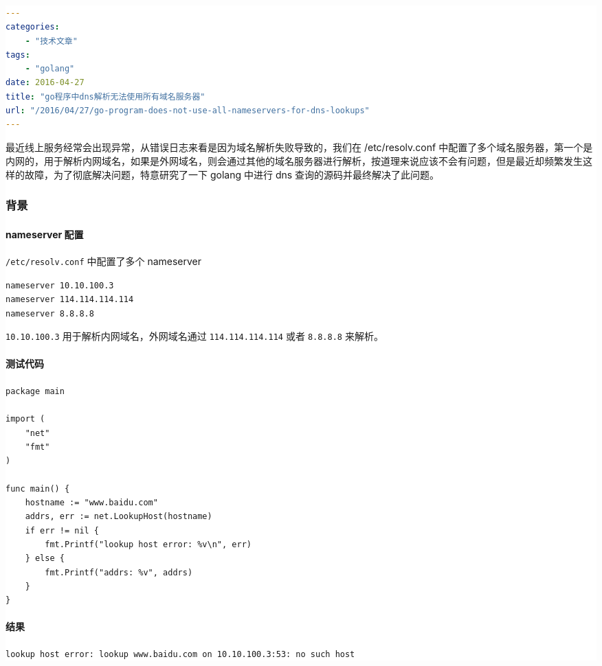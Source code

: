 ```yaml
---
categories:
    - "技术文章"
tags:
    - "golang"
date: 2016-04-27
title: "go程序中dns解析无法使用所有域名服务器"
url: "/2016/04/27/go-program-does-not-use-all-nameservers-for-dns-lookups"
---
```


最近线上服务经常会出现异常，从错误日志来看是因为域名解析失败导致的，我们在 /etc/resolv.conf 中配置了多个域名服务器，第一个是内网的，用于解析内网域名，如果是外网域名，则会通过其他的域名服务器进行解析，按道理来说应该不会有问题，但是最近却频繁发生这样的故障，为了彻底解决问题，特意研究了一下 golang 中进行 dns 查询的源码并最终解决了此问题。



### 背景

#### nameserver 配置

`/etc/resolv.conf` 中配置了多个 nameserver

```bash
nameserver 10.10.100.3
nameserver 114.114.114.114
nameserver 8.8.8.8
```

`10.10.100.3` 用于解析内网域名，外网域名通过 `114.114.114.114` 或者 `8.8.8.8` 来解析。

#### 测试代码

```golang
package main

import (
    "net"
    "fmt"
)

func main() {
    hostname := "www.baidu.com"
    addrs, err := net.LookupHost(hostname)
    if err != nil {
        fmt.Printf("lookup host error: %v\n", err)
    } else {
        fmt.Printf("addrs: %v", addrs)
    }   
}
```

#### 结果

```bash
lookup host error: lookup www.baidu.com on 10.10.100.3:53: no such host
```
